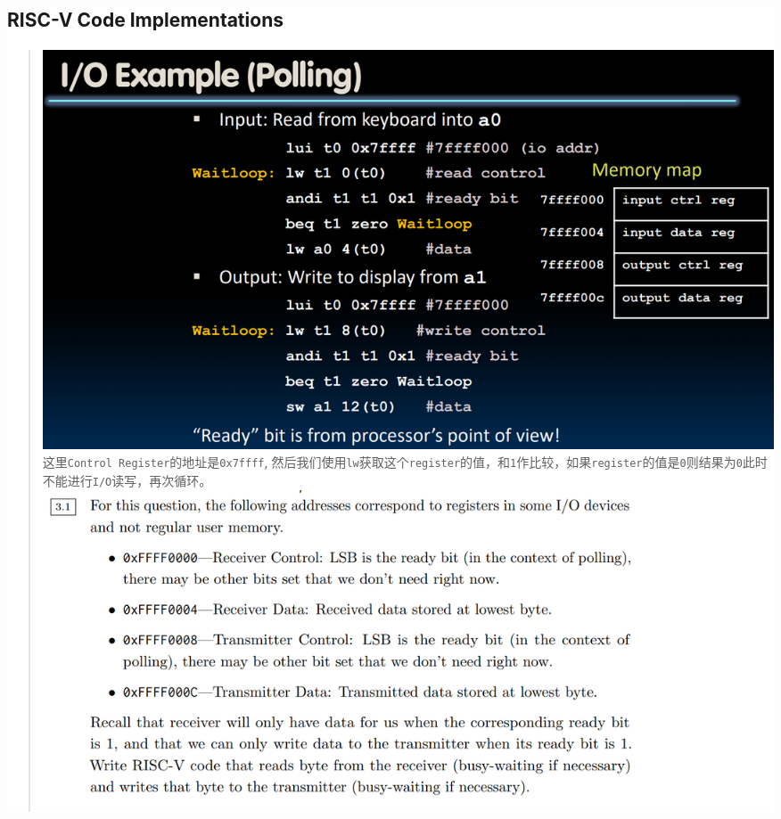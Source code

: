 

## RISC-V Code Implementations
> ![image.png](./OS_VM_I_O.assets/20231024_0929109621.png)
> 这里`Control Register`的地址是`0x7ffff`, 然后我们使用`lw`获取这个`register`的值，和`1`作比较，如果`register`的值是`0`则结果为`0`此时不能进行`I/O`读写，再次循环。![image.png](./OS_VM_I_O.assets/20231024_0929122423.png)
